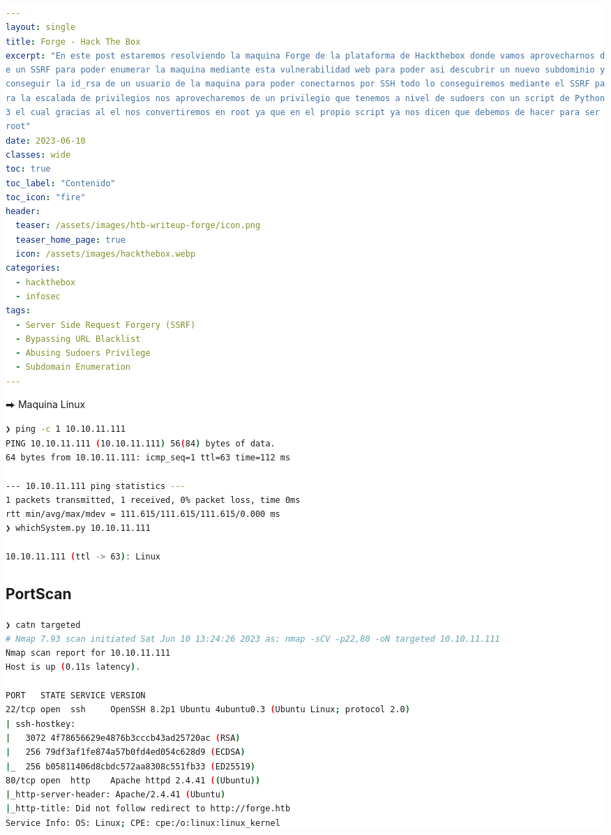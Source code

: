 ```yaml
---
layout: single
title: Forge - Hack The Box
excerpt: "En este post estaremos resolviendo la maquina Forge de la plataforma de Hackthebox donde vamos aprovecharnos de un SSRF para poder enumerar la maquina mediante esta vulnerabilidad web para poder asi descubrir un nuevo subdominio y conseguir la id_rsa de un usuario de la maquina para poder conectarnos por SSH todo lo conseguiremos mediante el SSRF para la escalada de privilegios nos aprovecharemos de un privilegio que tenemos a nivel de sudoers con un script de Python3 el cual gracias al el nos convertiremos en root ya que en el propio script ya nos dicen que debemos de hacer para ser root"
date: 2023-06-10
classes: wide
toc: true
toc_label: "Contenido"
toc_icon: "fire"
header:
  teaser: /assets/images/htb-writeup-forge/icon.png
  teaser_home_page: true
  icon: /assets/images/hackthebox.webp
categories:
  - hackthebox
  - infosec
tags:  
  - Server Side Request Forgery (SSRF)
  - Bypassing URL Blacklist
  - Abusing Sudoers Privilege
  - Subdomain Enumeration
---
```


⮕ Maquina Linux

```bash
❯ ping -c 1 10.10.11.111
PING 10.10.11.111 (10.10.11.111) 56(84) bytes of data.
64 bytes from 10.10.11.111: icmp_seq=1 ttl=63 time=112 ms

--- 10.10.11.111 ping statistics ---
1 packets transmitted, 1 received, 0% packet loss, time 0ms
rtt min/avg/max/mdev = 111.615/111.615/111.615/0.000 ms
❯ whichSystem.py 10.10.11.111

10.10.11.111 (ttl -> 63): Linux

```

## PortScan

```bash
❯ catn targeted
# Nmap 7.93 scan initiated Sat Jun 10 13:24:26 2023 as: nmap -sCV -p22,80 -oN targeted 10.10.11.111
Nmap scan report for 10.10.11.111
Host is up (0.11s latency).

PORT   STATE SERVICE VERSION
22/tcp open  ssh     OpenSSH 8.2p1 Ubuntu 4ubuntu0.3 (Ubuntu Linux; protocol 2.0)
| ssh-hostkey: 
|   3072 4f78656629e4876b3cccb43ad25720ac (RSA)
|   256 79df3af1fe874a57b0fd4ed054c628d9 (ECDSA)
|_  256 b05811406d8cbdc572aa8308c551fb33 (ED25519)
80/tcp open  http    Apache httpd 2.4.41 ((Ubuntu))
|_http-server-header: Apache/2.4.41 (Ubuntu)
|_http-title: Did not follow redirect to http://forge.htb
Service Info: OS: Linux; CPE: cpe:/o:linux:linux_kernel
```